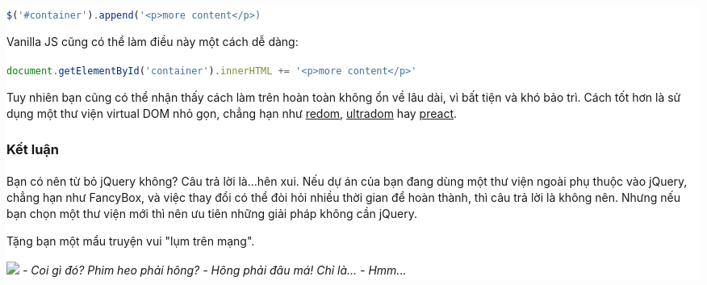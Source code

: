 ```js
$('#container').append('<p>more content</p>)
```

Vanilla JS cũng có thể làm điều này một cách dễ dàng:

```js
document.getElementById('container').innerHTML += '<p>more content</p>'
```

Tuy nhiên bạn cũng có thể nhận thấy cách làm trên hoàn toàn không ổn về lâu dài, vì bất tiện và khó bảo trì. Cách tốt hơn là sử dụng một thư viện virtual DOM nhỏ gọn, chẳng hạn như [redom](https://redom.js.org/), [ultradom](https://github.com/jorgebucaran/ultradom) hay [preact](https://preactjs.com/).

### Kết luận

Bạn có nên từ bỏ jQuery không? Câu trả lời là...hên xui. Nếu dự án của bạn đang dùng một thư viện ngoài phụ thuộc vào jQuery, chẳng hạn như FancyBox, và việc thay đổi có thể đòi hỏi nhiều thời gian để hoàn thành, thì câu trả lời là không nên. Nhưng nếu bạn chọn một thư viện mới thì nên ưu tiên những giải pháp không cần jQuery.

Tặng bạn một mẩu truyện vui "lụm trên mạng".

![](https://res.cloudinary.com/duqeezi8j/image/upload/v1520066218/zq4bm9kdplg01_qspcbr.png)
_- Coi gì đó? Phim heo phải hông?_
_- Hông phải đâu má! Chỉ là..._
_- Hmm..._
